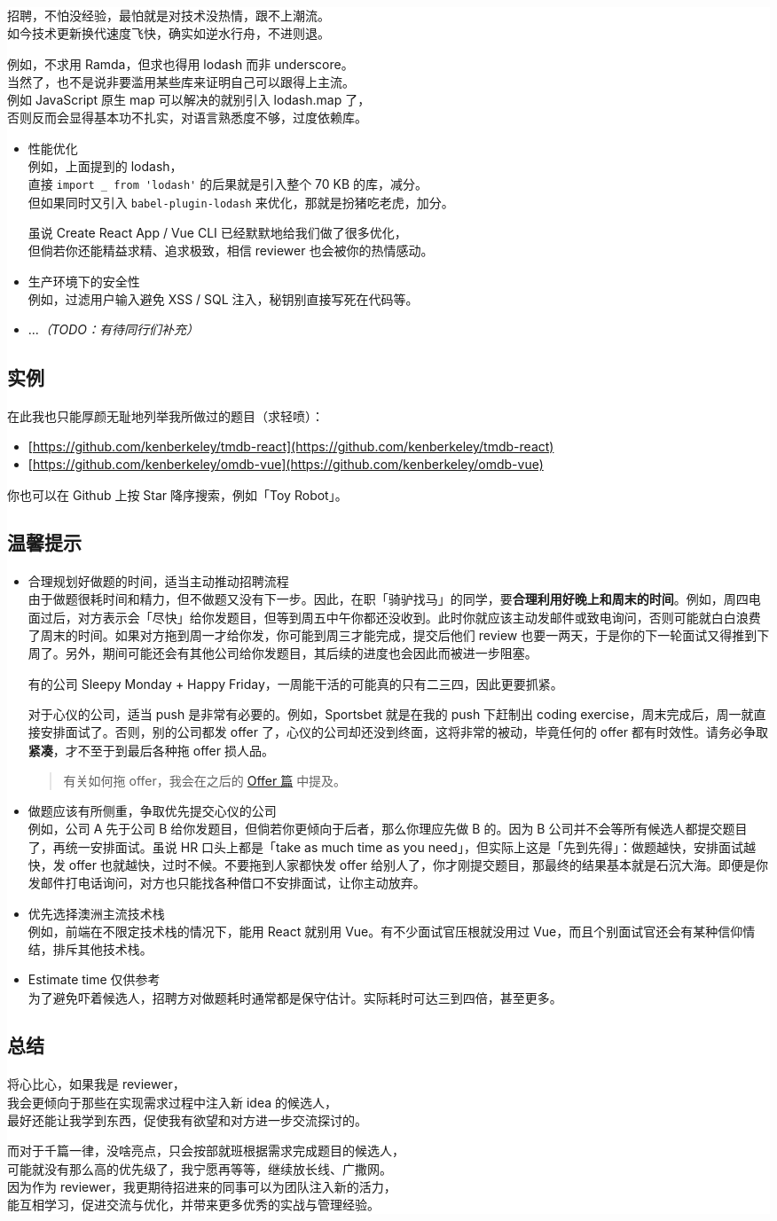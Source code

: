   招聘，不怕没经验，最怕就是对技术没热情，跟不上潮流。  
  如今技术更新换代速度飞快，确实如逆水行舟，不进则退。

  例如，不求用 Ramda，但求也得用 lodash 而非 underscore。  
  当然了，也不是说非要滥用某些库来证明自己可以跟得上主流。  
  例如 JavaScript 原生 map 可以解决的就别引入 lodash.map 了，  
  否则反而会显得基本功不扎实，对语言熟悉度不够，过度依赖库。

* 性能优化  
  例如，上面提到的 lodash，  
  直接 `import _ from 'lodash'` 的后果就是引入整个 70 KB 的库，减分。  
  但如果同时又引入 `babel-plugin-lodash` 来优化，那就是扮猪吃老虎，加分。

  虽说 Create React App / Vue CLI 已经默默地给我们做了很多优化，  
  但倘若你还能精益求精、追求极致，相信 reviewer 也会被你的热情感动。

* 生产环境下的安全性  
  例如，过滤用户输入避免 XSS / SQL 注入，秘钥别直接写死在代码等。

* ...*（TODO：有待同行们补充）*

## 实例

在此我也只能厚颜无耻地列举我所做过的题目（求轻喷）：

* [https://github.com/kenberkeley/tmdb-react](https://github.com/kenberkeley/tmdb-react)
* [https://github.com/kenberkeley/omdb-vue](https://github.com/kenberkeley/omdb-vue)

你也可以在 Github 上按 Star 降序搜索，例如「Toy Robot」。

## 温馨提示

* 合理规划好做题的时间，适当主动推动招聘流程  
  由于做题很耗时间和精力，但不做题又没有下一步。因此，在职「骑驴找马」的同学，要**合理利用好晚上和周末的时间**。例如，周四电面过后，对方表示会「尽快」给你发题目，但等到周五中午你都还没收到。此时你就应该主动发邮件或致电询问，否则可能就白白浪费了周末的时间。如果对方拖到周一才给你发，你可能到周三才能完成，提交后他们 review 也要一两天，于是你的下一轮面试又得推到下周了。另外，期间可能还会有其他公司给你发题目，其后续的进度也会因此而被进一步阻塞。

  有的公司 Sleepy Monday + Happy Friday，一周能干活的可能真的只有二三四，因此更要抓紧。

  对于心仪的公司，适当 push 是非常有必要的。例如，Sportsbet 就是在我的 push 下赶制出 coding exercise，周末完成后，周一就直接安排面试了。否则，别的公司都发 offer 了，心仪的公司却还没到终面，这将非常的被动，毕竟任何的 offer 都有时效性。请务必争取**紧凑**，才不至于到最后各种拖 offer 损人品。

  > 有关如何拖 offer，我会在之后的 [Offer 篇](../4-offer/index.md) 中提及。

* 做题应该有所侧重，争取优先提交心仪的公司  
  例如，公司 A 先于公司 B 给你发题目，但倘若你更倾向于后者，那么你理应先做 B 的。因为 B 公司并不会等所有候选人都提交题目了，再统一安排面试。虽说 HR 口头上都是「take as much time as you need」，但实际上这是「先到先得」：做题越快，安排面试越快，发 offer 也就越快，过时不候。不要拖到人家都快发 offer 给别人了，你才刚提交题目，那最终的结果基本就是石沉大海。即便是你发邮件打电话询问，对方也只能找各种借口不安排面试，让你主动放弃。

* 优先选择澳洲主流技术栈  
  例如，前端在不限定技术栈的情况下，能用 React 就别用 Vue。有不少面试官压根就没用过 Vue，而且个别面试官还会有某种信仰情结，排斥其他技术栈。

* Estimate time 仅供参考  
  为了避免吓着候选人，招聘方对做题耗时通常都是保守估计。实际耗时可达三到四倍，甚至更多。

## 总结

将心比心，如果我是 reviewer，  
我会更倾向于那些在实现需求过程中注入新 idea 的候选人，  
最好还能让我学到东西，促使我有欲望和对方进一步交流探讨的。

而对于千篇一律，没啥亮点，只会按部就班根据需求完成题目的候选人，  
可能就没有那么高的优先级了，我宁愿再等等，继续放长线、广撒网。  
因为作为 reviewer，我更期待招进来的同事可以为团队注入新的活力，  
能互相学习，促进交流与优化，并带来更多优秀的实战与管理经验。
